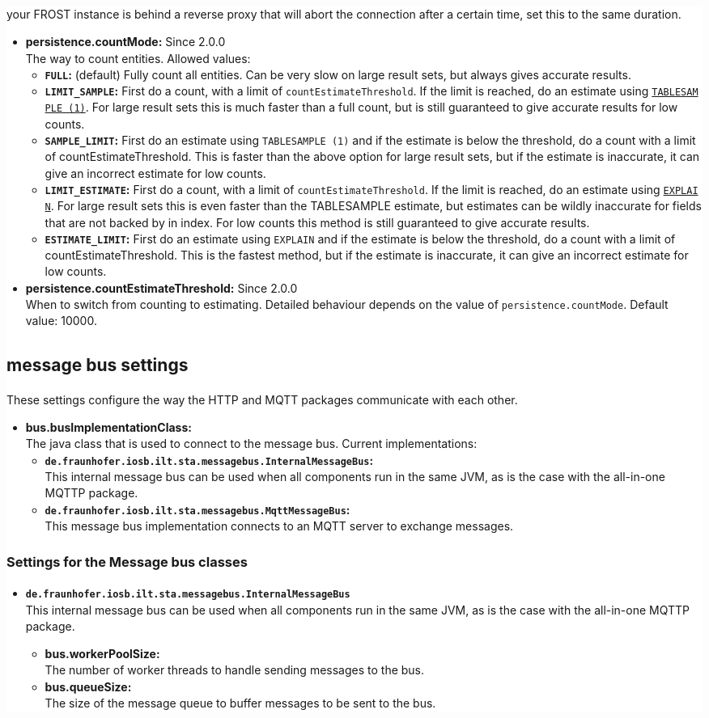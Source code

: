   your FROST instance is behind a reverse proxy that will abort the connection after a certain time, set this to the
  same duration.
* **persistence.countMode:** Since 2.0.0  
  The way to count entities. Allowed values:
  * **`FULL`:** (default) Fully count all entities. Can be very slow on large result sets, but always gives accurate results.
  * **`LIMIT_SAMPLE`:** First do a count, with a limit of `countEstimateThreshold`. If the limit is reached, do an
    estimate using [`TABLESAMPLE (1)`](https://www.postgresql.org/docs/current/sql-select.html). For large result sets
    this is much faster than a full count, but is still guaranteed to give accurate results for low counts.
  * **`SAMPLE_LIMIT`:** First do an estimate using `TABLESAMPLE (1)` and if the estimate is below the threshold, do a
    count with a limit of countEstimateThreshold. This is faster than the above option for large result sets, but
    if the estimate is inaccurate, it can give an incorrect estimate for low counts.
  * **`LIMIT_ESTIMATE`:** First do a count, with a limit of `countEstimateThreshold`. If the limit is reached, do an
    estimate using [`EXPLAIN`](https://wiki.postgresql.org/wiki/Count_estimate). For large result sets
    this is even faster than the TABLESAMPLE estimate, but estimates can be wildly inaccurate for fields that are
    not backed by in index. For low counts this method is still guaranteed to give accurate results.
  * **`ESTIMATE_LIMIT`:** First do an estimate using `EXPLAIN` and if the estimate is below the threshold, do a
    count with a limit of countEstimateThreshold. This is the fastest method, but
    if the estimate is inaccurate, it can give an incorrect estimate for low counts.
* **persistence.countEstimateThreshold:** Since 2.0.0  
  When to switch from counting to estimating. Detailed behaviour depends on the value of
  `persistence.countMode`. Default value: 10000.


## message bus settings

These settings configure the way the HTTP and MQTT packages communicate with each other.

* **bus.busImplementationClass:**  
  The java class that is used to connect to the message bus. Current implementations:
  * **`de.fraunhofer.iosb.ilt.sta.messagebus.InternalMessageBus`:**  
    This internal message bus can be used when all components run in the same JVM, as is the case with the all-in-one MQTTP package.
  * **`de.fraunhofer.iosb.ilt.sta.messagebus.MqttMessageBus`:**  
    This message bus implementation connects to an MQTT server to exchange messages.


### Settings for the Message bus classes

* **`de.fraunhofer.iosb.ilt.sta.messagebus.InternalMessageBus`**  
  This internal message bus can be used when all components run in the same JVM, as is the case with the all-in-one MQTTP package.

  * **bus.workerPoolSize:**  
    The number of worker threads to handle sending messages to the bus.
  * **bus.queueSize:**  
    The size of the message queue to buffer messages to be sent to the bus.
